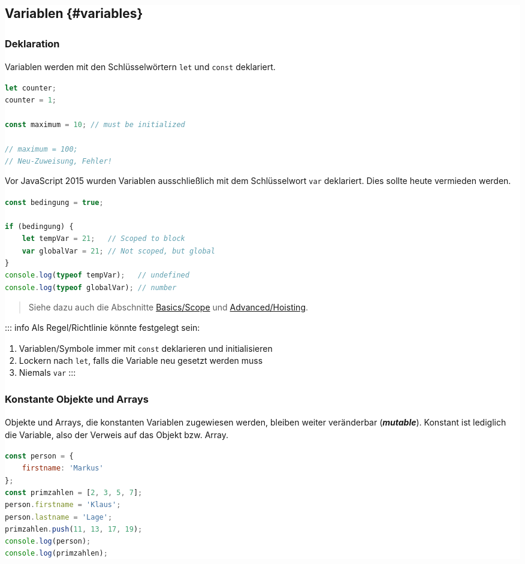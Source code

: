 ## Variablen {#variables}

### Deklaration

Variablen werden mit den Schlüsselwörtern `let` und `const` deklariert.

```js
let counter;
counter = 1;

const maximum = 10; // must be initialized

// maximum = 100;
// Neu-Zuweisung, Fehler!
```

Vor JavaScript 2015 wurden Variablen ausschließlich mit dem Schlüsselwort `var` deklariert. Dies sollte heute vermieden werden.

```js
const bedingung = true;

if (bedingung) {
    let tempVar = 21;   // Scoped to block
    var globalVar = 21; // Not scoped, but global
}
console.log(typeof tempVar);   // undefined
console.log(typeof globalVar); // number
```

> Siehe dazu auch die Abschnitte [Basics/Scope](./scope) und [Advanced/Hoisting](../advanced/hoisting).

::: info
Als Regel/Richtlinie könnte festgelegt sein:
1. Variablen/Symbole immer mit `const` deklarieren und initialisieren
2. Lockern nach `let`, falls die Variable neu gesetzt werden muss
3. Niemals `var`
:::

### Konstante Objekte und Arrays

Objekte und Arrays, die konstanten Variablen zugewiesen werden, bleiben weiter veränderbar (***mutable***). Konstant ist lediglich die Variable, also der Verweis auf das Objekt bzw. Array.

```js
const person = {
    firstname: 'Markus'
};
const primzahlen = [2, 3, 5, 7];
person.firstname = 'Klaus';
person.lastname = 'Lage';
primzahlen.push(11, 13, 17, 19);
console.log(person);
console.log(primzahlen);
```
